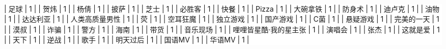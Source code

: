 | 足球 | 1 |
| 贺炜 | 1 |
| 杨倩 | 1 |
| 披萨 | 1 |
| 芝士 | 1 |
| 必胜客 | 1 |
| 快餐 | 1 |
| Pizza | 1 |
| 大碗拿铁 | 1 |
| 防身术 | 1 |
| 迪卢克 | 1 |
| 油物 | 1 |
| 达达利亚 | 1 |
| 人类高质量男性 | 1 |
| 荧 | 1 |
| 空耳狂魔 | 1 |
| 独立游戏 | 1 |
| 国产游戏 | 1 |
| C菌 | 1 |
| 悬疑游戏 | 1 |
| 完美的一天 | 1 |
| 漠叔 | 1 |
| 诈骗 | 1 |
| 警方 | 1 |
| 海南 | 1 |
| 带货 | 1 |
| 音乐现场 | 1 |
| 哩哩皆星酷·我的星主张 | 1 |
| 演唱会 | 1 |
| 张杰 | 1 |
| 这就是爱 | 1 |
| 天下 | 1 |
| 逆战 | 1 |
| 歌手 | 1 |
| 明天过后 | 1 |
| 国语MV | 1 |
| 华语MV | 1 |